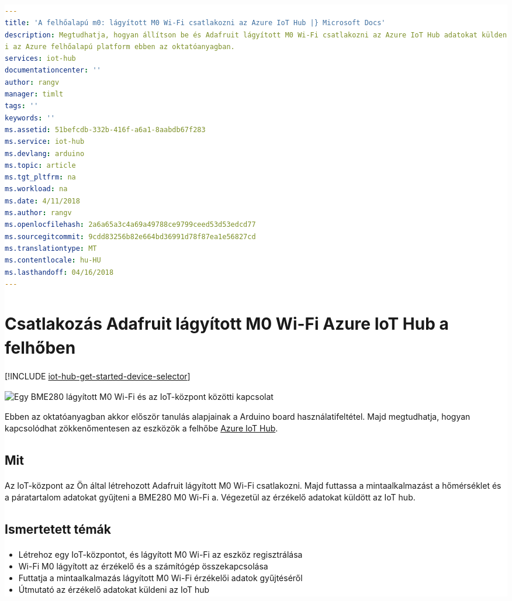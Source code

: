 ```yaml
---
title: 'A felhőalapú m0: lágyított M0 Wi-Fi csatlakozni az Azure IoT Hub |} Microsoft Docs'
description: Megtudhatja, hogyan állítson be és Adafruit lágyított M0 Wi-Fi csatlakozni az Azure IoT Hub adatokat küldeni az Azure felhőalapú platform ebben az oktatóanyagban.
services: iot-hub
documentationcenter: ''
author: rangv
manager: timlt
tags: ''
keywords: ''
ms.assetid: 51befcdb-332b-416f-a6a1-8aabdb67f283
ms.service: iot-hub
ms.devlang: arduino
ms.topic: article
ms.tgt_pltfrm: na
ms.workload: na
ms.date: 4/11/2018
ms.author: rangv
ms.openlocfilehash: 2a6a65a3c4a69a49788ce9799ceed53d53edcd77
ms.sourcegitcommit: 9cdd83256b82e664bd36991d78f87ea1e56827cd
ms.translationtype: MT
ms.contentlocale: hu-HU
ms.lasthandoff: 04/16/2018
---
```

# <a name="connect-adafruit-feather-m0-wifi-to-azure-iot-hub-in-the-cloud"></a>Csatlakozás Adafruit lágyított M0 Wi-Fi Azure IoT Hub a felhőben
[!INCLUDE [iot-hub-get-started-device-selector](../../includes/iot-hub-get-started-device-selector.md)]

![Egy BME280 lágyított M0 Wi-Fi és az IoT-központ közötti kapcsolat](media/iot-hub-adafruit-feather-m0-wifi-get-started/1_connection-m0-feather-m0-iot-hub.png)

Ebben az oktatóanyagban akkor először tanulás alapjainak a Arduino board használatifeltétel. Majd megtudhatja, hogyan kapcsolódhat zökkenőmentesen az eszközök a felhőbe [Azure IoT Hub](iot-hub-what-is-iot-hub.md).

## <a name="what-you-do"></a>Mit

Az IoT-központ az Ön által létrehozott Adafruit lágyított M0 Wi-Fi csatlakozni. Majd futtassa a mintaalkalmazást a hőmérséklet és a páratartalom adatokat gyűjteni a BME280 M0 Wi-Fi a. Végezetül az érzékelő adatokat küldött az IoT hub.


## <a name="what-you-learn"></a>Ismertetett témák

* Létrehoz egy IoT-központot, és lágyított M0 Wi-Fi az eszköz regisztrálása
* Wi-Fi M0 lágyított az érzékelő és a számítógép összekapcsolása
* Futtatja a mintaalkalmazás lágyított M0 Wi-Fi érzékelői adatok gyűjtéséről
* Útmutató az érzékelő adatokat küldeni az IoT hub
